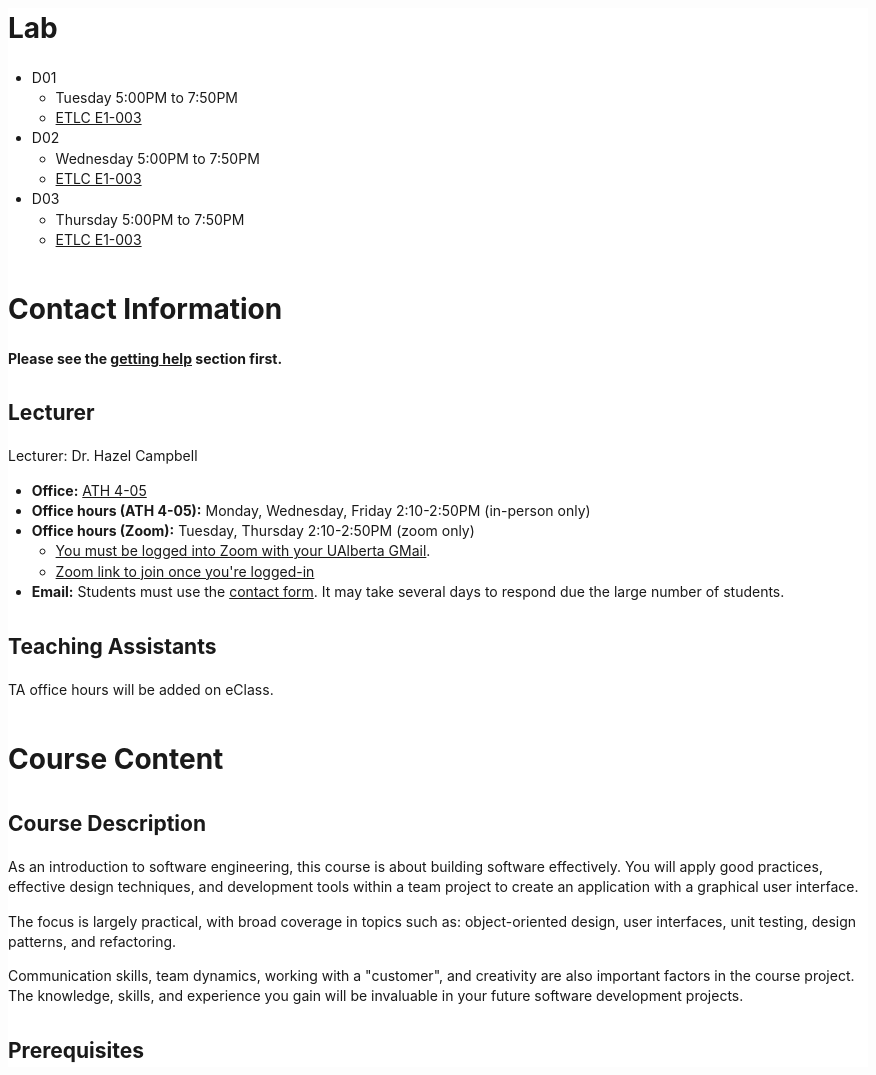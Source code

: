 # Lab

* D01
    * Tuesday 5:00PM to 7:50PM
    * [ETLC E1-003](http://www.campusmap.ualberta.ca/?b=etlc)
* D02
    * Wednesday 5:00PM to 7:50PM
    * [ETLC E1-003](http://www.campusmap.ualberta.ca/?b=etlc)
* D03
    * Thursday 5:00PM to 7:50PM
    * [ETLC E1-003](http://www.campusmap.ualberta.ca/?b=etlc)

# Contact Information

**Please see the [getting help]({filename}/general/help.md) section first.**

## Lecturer

Lecturer: Dr. Hazel Campbell

* **Office:** [ATH 4-05](http://www.campusmap.ualberta.ca/?b=ath)
* **Office hours (ATH 4-05):** Monday, Wednesday, Friday 2:10-2:50PM (in-person only)
* **Office hours (Zoom):** Tuesday, Thursday 2:10-2:50PM (zoom only)
    * [You must be logged into Zoom with your UAlberta GMail](https://support.eclass.ualberta.ca/index.php?/Knowledgebase/Article/View/422/23/using-zoom-for-students).
    * [Zoom link to join once you're logged-in](https://ualberta-ca.zoom.us/j/99296332583)
* **Email:** Students must use the [contact form]({filename}/general/help.md#contact-instructor). It may take several days to respond due the large number of students. 

## Teaching Assistants

TA office hours will be added on eClass.

# Course Content

## Course Description

As an introduction to software engineering, this course is about building software effectively. You will apply good practices, effective design techniques, and development tools within a team project to create an application with a graphical user interface.

The focus is largely practical, with broad coverage in topics such as: object-oriented design, user interfaces, unit testing, design patterns, and refactoring.

Communication skills, team dynamics, working with a "customer", and creativity are also important factors in the course project. The knowledge, skills, and experience you gain will be invaluable in your future software development projects.

## Prerequisites
